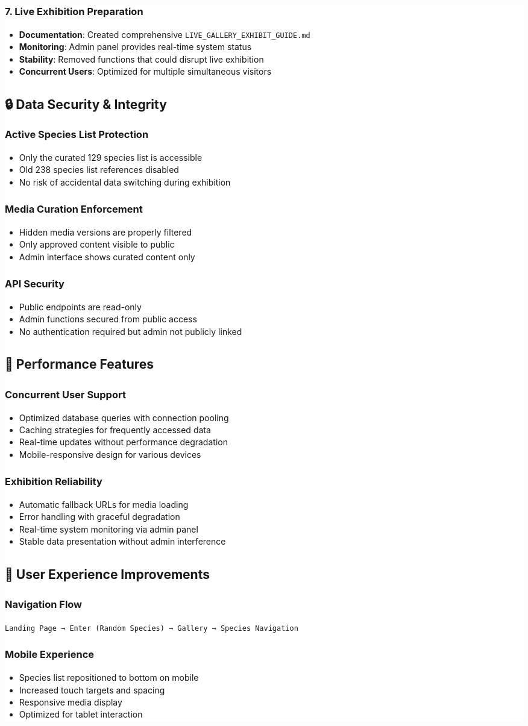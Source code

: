 ### 7. Live Exhibition Preparation
- **Documentation**: Created comprehensive `LIVE_GALLERY_EXHIBIT_GUIDE.md`
- **Monitoring**: Admin panel provides real-time system status
- **Stability**: Removed functions that could disrupt live exhibition
- **Concurrent Users**: Optimized for multiple simultaneous visitors

## 🔒 Data Security & Integrity

### Active Species List Protection
- Only the curated 129 species list is accessible
- Old 238 species list references disabled
- No risk of accidental data switching during exhibition

### Media Curation Enforcement
- Hidden media versions are properly filtered
- Only approved content visible to public
- Admin interface shows curated content only

### API Security
- Public endpoints are read-only
- Admin functions secured from public access
- No authentication required but admin not publicly linked

## 🚀 Performance Features

### Concurrent User Support
- Optimized database queries with connection pooling
- Caching strategies for frequently accessed data
- Real-time updates without performance degradation
- Mobile-responsive design for various devices

### Exhibition Reliability
- Automatic fallback URLs for media loading
- Error handling with graceful degradation
- Real-time system monitoring via admin panel
- Stable data presentation without admin interference

## 📱 User Experience Improvements

### Navigation Flow
```
Landing Page → Enter (Random Species) → Gallery → Species Navigation
```

### Mobile Experience
- Species list repositioned to bottom on mobile
- Increased touch targets and spacing
- Responsive media display
- Optimized for tablet interaction
